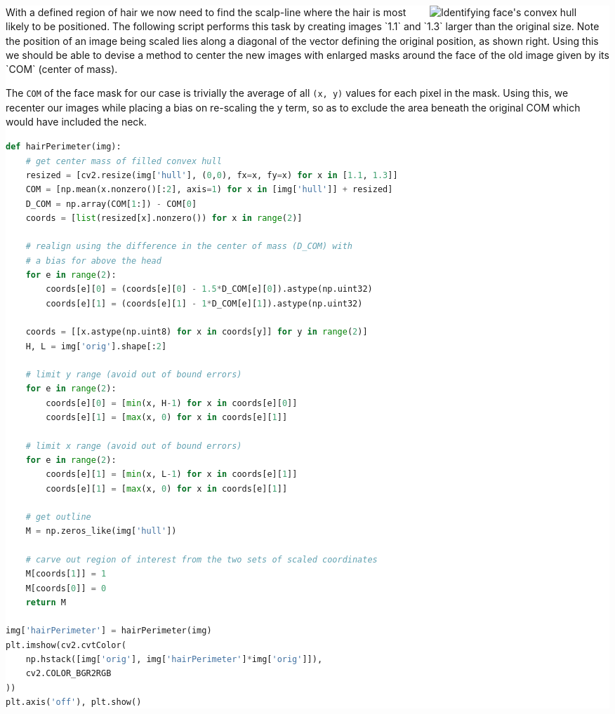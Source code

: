 <img align="right" src="https://raw.githubusercontent.com/Brian-Yee/brian-yee.github.io/master/assets/img/pics/anime-hair-clustering/06-scaling.png" alt="Identifying face's convex hull" style="width: 256px;"/>
With a defined region of hair we now need to find the scalp-line where the hair is most likely to be positioned.
The following script performs this task by creating images `1.1` and `1.3` larger than the original size.
Note the position of an image being scaled lies along a diagonal of the vector defining the original position, as shown right.
Using this we should be able to devise a method to center the new images with enlarged masks around the face of the old image given by its `COM` (center of mass).

The `COM` of the face mask for our case is trivially the average of all `(x, y)` values for each pixel in the mask.
Using this, we recenter our images while placing a bias on re-scaling the y term, so as to exclude the area beneath the original COM which would have included the neck.

```python
def hairPerimeter(img):
    # get center mass of filled convex hull
    resized = [cv2.resize(img['hull'], (0,0), fx=x, fy=x) for x in [1.1, 1.3]]
    COM = [np.mean(x.nonzero()[:2], axis=1) for x in [img['hull']] + resized]
    D_COM = np.array(COM[1:]) - COM[0]
    coords = [list(resized[x].nonzero()) for x in range(2)]
    
    # realign using the difference in the center of mass (D_COM) with
    # a bias for above the head
    for e in range(2):
        coords[e][0] = (coords[e][0] - 1.5*D_COM[e][0]).astype(np.uint32)
        coords[e][1] = (coords[e][1] - 1*D_COM[e][1]).astype(np.uint32)

    coords = [[x.astype(np.uint8) for x in coords[y]] for y in range(2)]
    H, L = img['orig'].shape[:2]

    # limit y range (avoid out of bound errors)
    for e in range(2):
        coords[e][0] = [min(x, H-1) for x in coords[e][0]]
        coords[e][1] = [max(x, 0) for x in coords[e][1]]

    # limit x range (avoid out of bound errors)
    for e in range(2):
        coords[e][1] = [min(x, L-1) for x in coords[e][1]]
        coords[e][1] = [max(x, 0) for x in coords[e][1]]

    # get outline
    M = np.zeros_like(img['hull'])
    
    # carve out region of interest from the two sets of scaled coordinates
    M[coords[1]] = 1
    M[coords[0]] = 0
    return M

img['hairPerimeter'] = hairPerimeter(img)
plt.imshow(cv2.cvtColor(
    np.hstack([img['orig'], img['hairPerimeter']*img['orig']]),
    cv2.COLOR_BGR2RGB
))
plt.axis('off'), plt.show()
```
